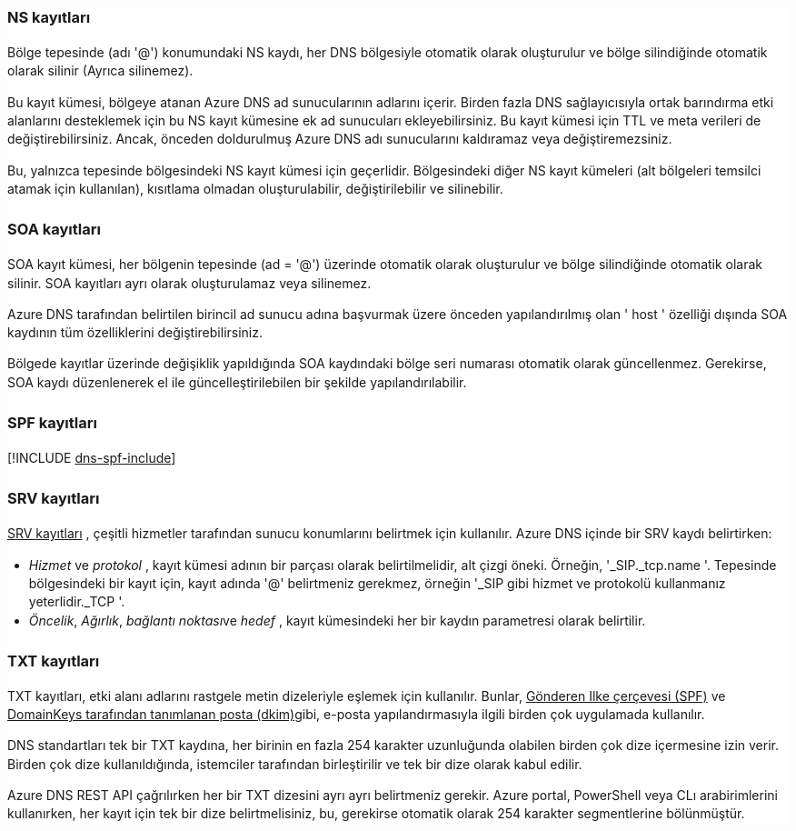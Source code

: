 ### <a name="ns-records"></a>NS kayıtları

Bölge tepesinde (adı '\@') konumundaki NS kaydı, her DNS bölgesiyle otomatik olarak oluşturulur ve bölge silindiğinde otomatik olarak silinir (Ayrıca silinemez).

Bu kayıt kümesi, bölgeye atanan Azure DNS ad sunucularının adlarını içerir. Birden fazla DNS sağlayıcısıyla ortak barındırma etki alanlarını desteklemek için bu NS kayıt kümesine ek ad sunucuları ekleyebilirsiniz. Bu kayıt kümesi için TTL ve meta verileri de değiştirebilirsiniz. Ancak, önceden doldurulmuş Azure DNS adı sunucularını kaldıramaz veya değiştiremezsiniz. 

Bu, yalnızca tepesinde bölgesindeki NS kayıt kümesi için geçerlidir. Bölgesindeki diğer NS kayıt kümeleri (alt bölgeleri temsilci atamak için kullanılan), kısıtlama olmadan oluşturulabilir, değiştirilebilir ve silinebilir.

### <a name="soa-records"></a>SOA kayıtları

SOA kayıt kümesi, her bölgenin tepesinde (ad = '\@') üzerinde otomatik olarak oluşturulur ve bölge silindiğinde otomatik olarak silinir.  SOA kayıtları ayrı olarak oluşturulamaz veya silinemez.

Azure DNS tarafından belirtilen birincil ad sunucu adına başvurmak üzere önceden yapılandırılmış olan ' host ' özelliği dışında SOA kaydının tüm özelliklerini değiştirebilirsiniz.

Bölgede kayıtlar üzerinde değişiklik yapıldığında SOA kaydındaki bölge seri numarası otomatik olarak güncellenmez. Gerekirse, SOA kaydı düzenlenerek el ile güncelleştirilebilen bir şekilde yapılandırılabilir.

### <a name="spf-records"></a>SPF kayıtları

[!INCLUDE [dns-spf-include](../../includes/dns-spf-include.md)]

### <a name="srv-records"></a>SRV kayıtları

[SRV kayıtları](https://en.wikipedia.org/wiki/SRV_record) , çeşitli hizmetler tarafından sunucu konumlarını belirtmek için kullanılır. Azure DNS içinde bir SRV kaydı belirtirken:

* *Hizmet* ve *protokol* , kayıt kümesi adının bir parçası olarak belirtilmelidir, alt çizgi öneki.  Örneğin, '\_SIP.\_tcp.name '.  Tepesinde bölgesindeki bir kayıt için, kayıt adında '\@' belirtmeniz gerekmez, örneğin '\_SIP gibi hizmet ve protokolü kullanmanız yeterlidir.\_TCP '.
* *Öncelik*, *Ağırlık*, *bağlantı noktası*ve *hedef* , kayıt kümesindeki her bir kaydın parametresi olarak belirtilir.

### <a name="txt-records"></a>TXT kayıtları

TXT kayıtları, etki alanı adlarını rastgele metin dizeleriyle eşlemek için kullanılır. Bunlar, [Gönderen Ilke çerçevesi (SPF)](https://en.wikipedia.org/wiki/Sender_Policy_Framework) ve [DomainKeys tarafından tanımlanan posta (dkim)](https://en.wikipedia.org/wiki/DomainKeys_Identified_Mail)gibi, e-posta yapılandırmasıyla ilgili birden çok uygulamada kullanılır.

DNS standartları tek bir TXT kaydına, her birinin en fazla 254 karakter uzunluğunda olabilen birden çok dize içermesine izin verir. Birden çok dize kullanıldığında, istemciler tarafından birleştirilir ve tek bir dize olarak kabul edilir.

Azure DNS REST API çağrılırken her bir TXT dizesini ayrı ayrı belirtmeniz gerekir.  Azure portal, PowerShell veya CLı arabirimlerini kullanırken, her kayıt için tek bir dize belirtmelisiniz, bu, gerekirse otomatik olarak 254 karakter segmentlerine bölünmüştür.
